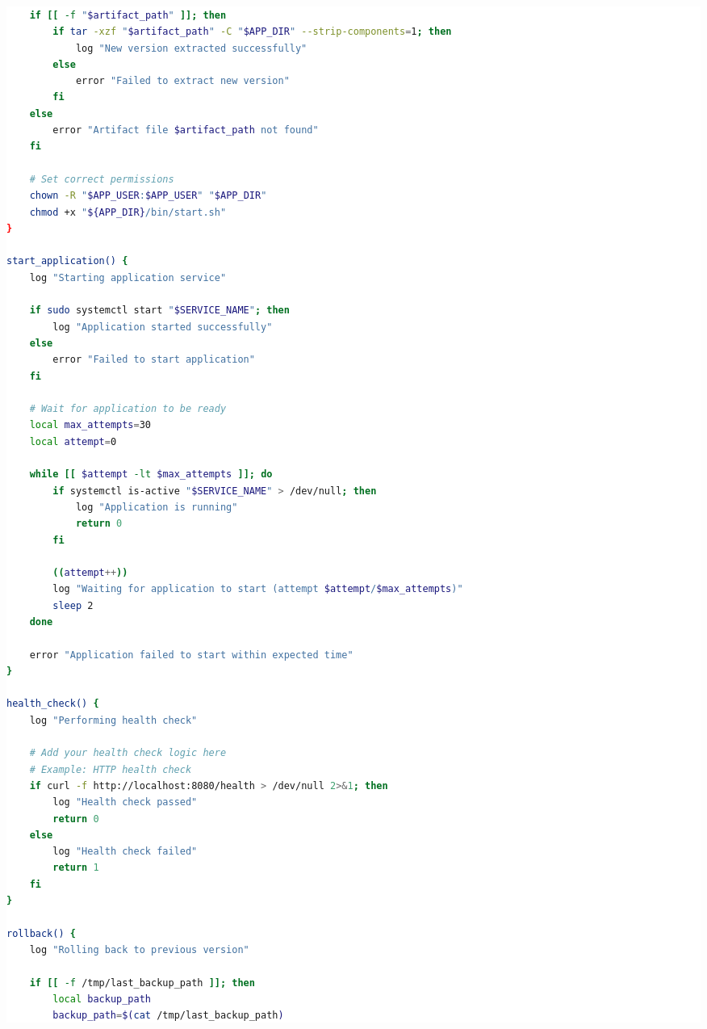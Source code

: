 ```bash
    if [[ -f "$artifact_path" ]]; then
        if tar -xzf "$artifact_path" -C "$APP_DIR" --strip-components=1; then
            log "New version extracted successfully"
        else
            error "Failed to extract new version"
        fi
    else
        error "Artifact file $artifact_path not found"
    fi

    # Set correct permissions
    chown -R "$APP_USER:$APP_USER" "$APP_DIR"
    chmod +x "${APP_DIR}/bin/start.sh"
}

start_application() {
    log "Starting application service"

    if sudo systemctl start "$SERVICE_NAME"; then
        log "Application started successfully"
    else
        error "Failed to start application"
    fi

    # Wait for application to be ready
    local max_attempts=30
    local attempt=0

    while [[ $attempt -lt $max_attempts ]]; do
        if systemctl is-active "$SERVICE_NAME" > /dev/null; then
            log "Application is running"
            return 0
        fi

        ((attempt++))
        log "Waiting for application to start (attempt $attempt/$max_attempts)"
        sleep 2
    done

    error "Application failed to start within expected time"
}

health_check() {
    log "Performing health check"

    # Add your health check logic here
    # Example: HTTP health check
    if curl -f http://localhost:8080/health > /dev/null 2>&1; then
        log "Health check passed"
        return 0
    else
        log "Health check failed"
        return 1
    fi
}

rollback() {
    log "Rolling back to previous version"

    if [[ -f /tmp/last_backup_path ]]; then
        local backup_path
        backup_path=$(cat /tmp/last_backup_path)

```